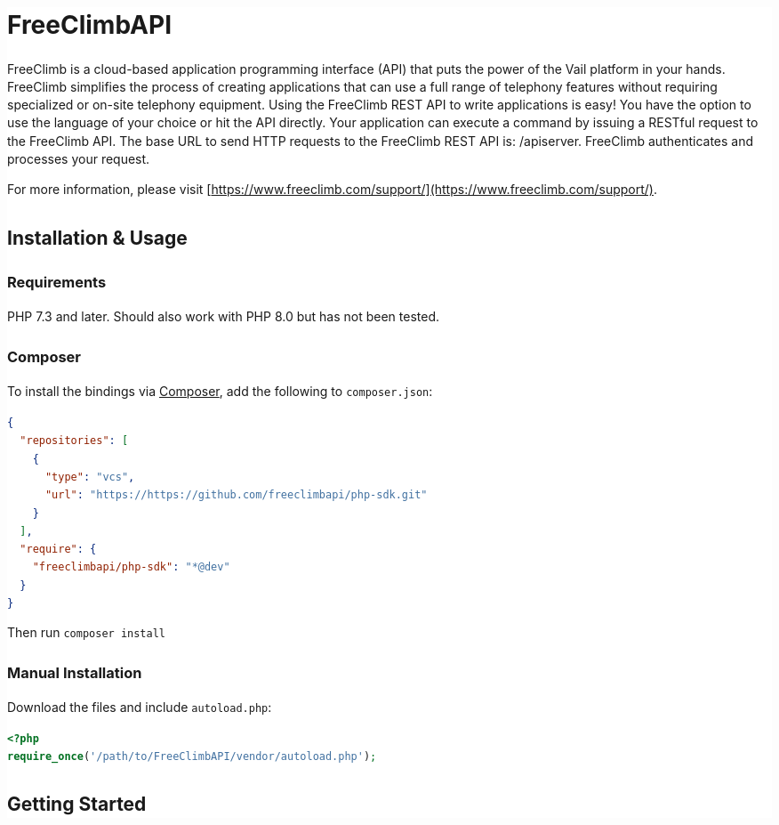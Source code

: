 # FreeClimbAPI

FreeClimb is a cloud-based application programming interface (API) that puts the power of the Vail platform in your hands. FreeClimb simplifies the process of creating applications that can use a full range of telephony features without requiring specialized or on-site telephony equipment. Using the FreeClimb REST API to write applications is easy! You have the option to use the language of your choice or hit the API directly. Your application can execute a command by issuing a RESTful request to the FreeClimb API. The base URL to send HTTP requests to the FreeClimb REST API is: /apiserver. FreeClimb authenticates and processes your request.

For more information, please visit [https://www.freeclimb.com/support/](https://www.freeclimb.com/support/).

## Installation & Usage

### Requirements

PHP 7.3 and later.
Should also work with PHP 8.0 but has not been tested.

### Composer

To install the bindings via [Composer](https://getcomposer.org/), add the following to `composer.json`:

```json
{
  "repositories": [
    {
      "type": "vcs",
      "url": "https://https://github.com/freeclimbapi/php-sdk.git"
    }
  ],
  "require": {
    "freeclimbapi/php-sdk": "*@dev"
  }
}
```

Then run `composer install`

### Manual Installation

Download the files and include `autoload.php`:

```php
<?php
require_once('/path/to/FreeClimbAPI/vendor/autoload.php');
```

## Getting Started
